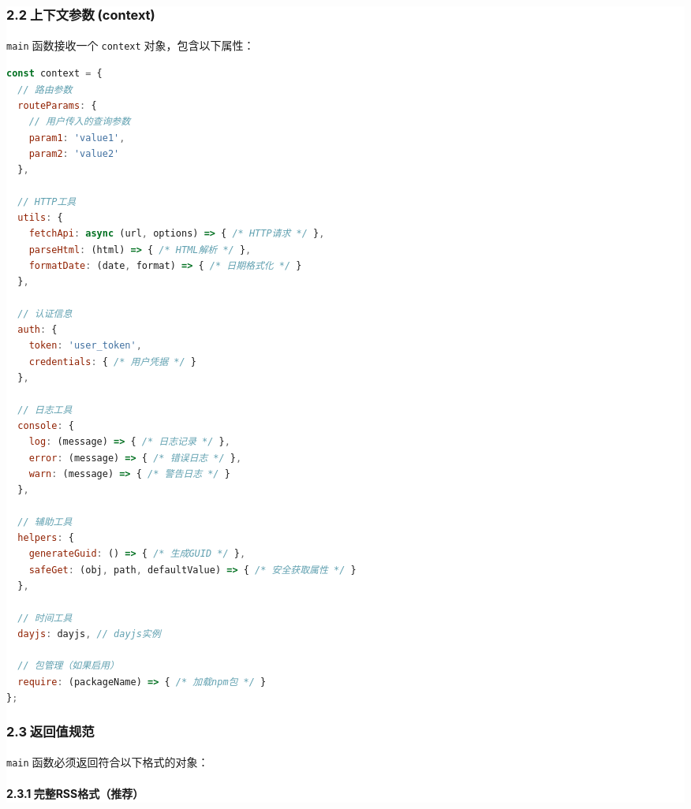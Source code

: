 ### 2.2 上下文参数 (context)

`main` 函数接收一个 `context` 对象，包含以下属性：

```javascript
const context = {
  // 路由参数
  routeParams: {
    // 用户传入的查询参数
    param1: 'value1',
    param2: 'value2'
  },
  
  // HTTP工具
  utils: {
    fetchApi: async (url, options) => { /* HTTP请求 */ },
    parseHtml: (html) => { /* HTML解析 */ },
    formatDate: (date, format) => { /* 日期格式化 */ }
  },
  
  // 认证信息
  auth: {
    token: 'user_token',
    credentials: { /* 用户凭据 */ }
  },
  
  // 日志工具
  console: {
    log: (message) => { /* 日志记录 */ },
    error: (message) => { /* 错误日志 */ },
    warn: (message) => { /* 警告日志 */ }
  },
  
  // 辅助工具
  helpers: {
    generateGuid: () => { /* 生成GUID */ },
    safeGet: (obj, path, defaultValue) => { /* 安全获取属性 */ }
  },
  
  // 时间工具
  dayjs: dayjs, // dayjs实例
  
  // 包管理（如果启用）
  require: (packageName) => { /* 加载npm包 */ }
};
```

### 2.3 返回值规范

`main` 函数必须返回符合以下格式的对象：

#### 2.3.1 完整RSS格式（推荐）

